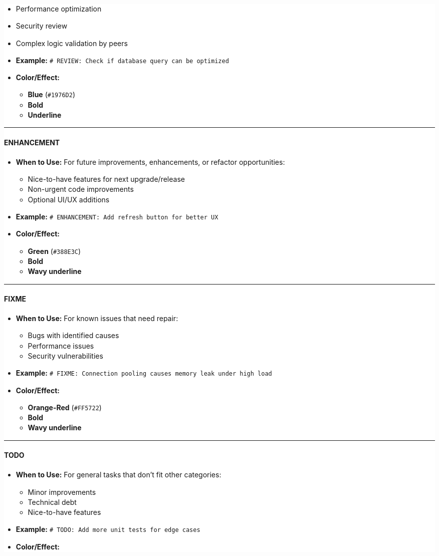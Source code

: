   * Performance optimization
  * Security review
  * Complex logic validation by peers
* **Example:**
  `# REVIEW: Check if database query can be optimized`
* **Color/Effect:**

  * **Blue** (`#1976D2`)
  * **Bold**
  * **Underline**

---

#### ENHANCEMENT

* **When to Use:**
  For future improvements, enhancements, or refactor opportunities:

  * Nice-to-have features for next upgrade/release
  * Non-urgent code improvements
  * Optional UI/UX additions
* **Example:**
  `# ENHANCEMENT: Add refresh button for better UX`
* **Color/Effect:**

  * **Green** (`#388E3C`)
  * **Bold**
  * **Wavy underline**

---

#### FIXME

* **When to Use:**
  For known issues that need repair:

  * Bugs with identified causes
  * Performance issues
  * Security vulnerabilities
* **Example:**
  `# FIXME: Connection pooling causes memory leak under high load`
* **Color/Effect:**

  * **Orange-Red** (`#FF5722`)
  * **Bold**
  * **Wavy underline**

---

#### TODO

* **When to Use:**
  For general tasks that don’t fit other categories:

  * Minor improvements
  * Technical debt
  * Nice-to-have features
* **Example:**
  `# TODO: Add more unit tests for edge cases`
* **Color/Effect:**
